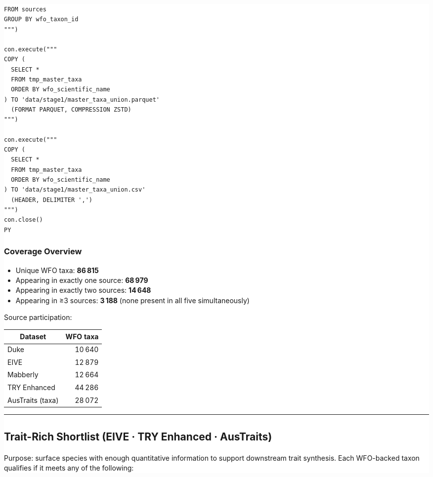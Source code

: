 ```
FROM sources
GROUP BY wfo_taxon_id
""")

con.execute("""
COPY (
  SELECT *
  FROM tmp_master_taxa
  ORDER BY wfo_scientific_name
) TO 'data/stage1/master_taxa_union.parquet'
  (FORMAT PARQUET, COMPRESSION ZSTD)
""")

con.execute("""
COPY (
  SELECT *
  FROM tmp_master_taxa
  ORDER BY wfo_scientific_name
) TO 'data/stage1/master_taxa_union.csv'
  (HEADER, DELIMITER ',')
""")
con.close()
PY
```

### Coverage Overview

- Unique WFO taxa: **86 815**
- Appearing in exactly one source: **68 979**
- Appearing in exactly two sources: **14 648**
- Appearing in ≥3 sources: **3 188** (none present in all five simultaneously)

Source participation:

| Dataset            | WFO taxa |
|--------------------|---------:|
| Duke               | 10 640   |
| EIVE               | 12 879   |
| Mabberly           | 12 664   |
| TRY Enhanced       | 44 286   |
| AusTraits (taxa)   | 28 072   |

---

## Trait-Rich Shortlist (EIVE · TRY Enhanced · AusTraits)

Purpose: surface species with enough quantitative information to support downstream trait synthesis. Each WFO-backed taxon qualifies if it meets any of the following:
